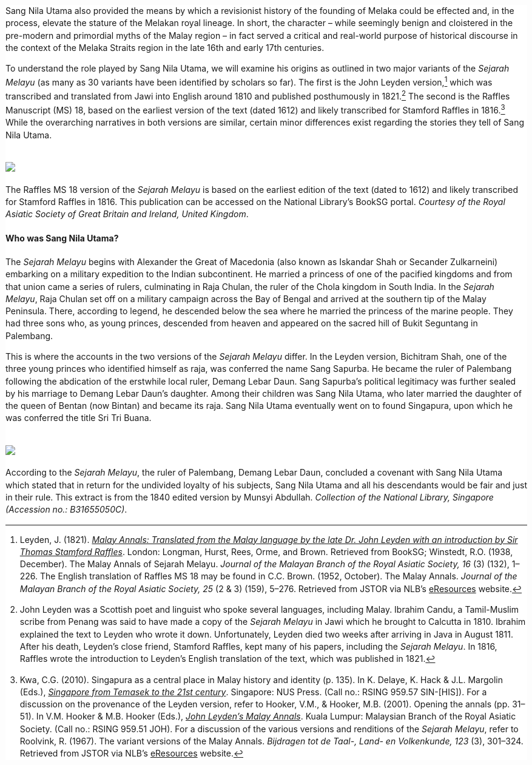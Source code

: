 Sang Nila Utama also provided the means by which a revisionist history of the founding of Melaka could be effected and, in the process, elevate the stature of the Melakan royal lineage. In short, the character – while seemingly benign and cloistered in the pre-modern and primordial myths of the Malay region – in fact served a critical and real-world purpose of historical discourse in the context of the Melaka Straits region in the late 16th and early 17th centuries.

To understand the role played by Sang Nila Utama, we will examine his origins as outlined in two major variants of the *Sejarah Melayu* (as many as 30 variants have been identified by scholars so far). The first is the John Leyden version,[^3] which was transcribed and translated from Jawi into English around 1810 and published posthumously in 1821.[^4] The second is the Raffles Manuscript (MS) 18, based on the earliest version of the text (dated 1612) and likely transcribed for Stamford Raffles in 1816.[^5] While the overarching narratives in both versions are similar, certain minor differences exist regarding the stories they tell of Sang Nila Utama.

<div style="background-color: white;">
<br>
<img src="/images/Vol-16-issue-2/sangnila/RafflesMS18.jpg">

The Raffles MS 18 version of the <i>Sejarah Melayu</i> is based on the earliest edition of the text (dated to 1612) and likely transcribed for Stamford Raffles in 1816. This publication can be accessed on the National Library’s BookSG portal. <i>Courtesy of the Royal Asiatic Society of Great Britain and Ireland, United Kingdom</i>.

</div>

#### **Who was Sang Nila Utama?**
The *Sejarah Melayu* begins with Alexander the Great of Macedonia (also known as Iskandar Shah or Secander Zulkarneini) embarking on a military expedition to the Indian subcontinent. He married a princess of one of the pacified kingdoms and from that union came a series of rulers, culminating in Raja Chulan, the ruler of the Chola kingdom in South India. In the *Sejarah Melayu*, Raja Chulan set off on a military campaign across the Bay of Bengal and arrived at the southern tip of the Malay Peninsula. There, according to legend, he descended below the sea where he married the princess of the marine people. They had three sons who, as young princes, descended from heaven and appeared on the sacred hill of Bukit Seguntang in Palembang.

This is where the accounts in the two versions of the *Sejarah Melayu* differ. In the Leyden version, Bichitram Shah, one of the three young princes who identified himself as raja, was conferred the name Sang Sapurba. He became the ruler of Palembang following the abdication of the erstwhile local ruler, Demang Lebar Daun. Sang Sapurba’s political legitimacy was further sealed by his marriage to Demang Lebar Daun’s daughter. Among their children was Sang Nila Utama, who later married the daughter of the queen of Bentan (now Bintan) and became its raja. Sang Nila Utama eventually went on to found Singapura, upon which he was conferred the title Sri Tri Buana.

<div style="background-color: white;">
<br>
<img src="/images/Vol-16-issue-2/sangnila/SejarahMelayuInside.jpg">

According to the <i>Sejarah Melayu</i>, the ruler of Palembang, Demang Lebar Daun, concluded a covenant with Sang Nila Utama which stated that in return for the undivided loyalty of his subjects, Sang Nila Utama and all his descendants would be fair and just in their rule. This extract is from the 1840 edited version by Munsyi Abdullah. <i>Collection of the National Library, Singapore (Accession no.: B31655050C)</i>.

</div>


[^1]: *Sulalat al-Salatin* (Genealogy of Kings) is one of the most important works in Malay literature and was likely composed in the 17th century by Bendahara Tun Seri Lanang, the prime minister of the Johor Sultanate. 
[^2]: During the reign of Sang Nila Utama’s son, Sri Pikrama Wira, Singapura was strong enough to challenge Majapahit, the major power in the archipelago. This escalated into a major Majapahit invasion of Singapura, which was successfully repelled. Sri Pikrama Wira’s marriage to the daughter of the Tamil ruler of Kalinga illustrates Singapura’s wealth and stature among Indian kingdoms. The *Sejarah Melayu* also describes the story of the Raja of Kalinga pitting his strongman against Singapura’s reigning champion, Badang, which can be interpreted as a competition for power between the two states. See Kwa, C.G., Heng, D., Borschberg, P., &amp; Tan, T.Y. (2019). *[Seven hundred years: A history of Singapore](https://eservice.nlb.gov.sg/item_holding.aspx?bid=203868733)* (pp. 54–55). Singapore: National Library Board and Marshall Cavendish International. (RSING 959.57 KWA-[HIS])
[^3]: Leyden, J. (1821). *[Malay Annals: Translated from the Malay language by the late Dr. John Leyden with an introduction by Sir Thomas Stamford Raffles](https://eresources.nlb.gov.sg/printheritage/detail/403dde58-c3c4-4a53-ba21-f11e813f434f.aspx)*. London: Longman, Hurst, Rees, Orme, and Brown. Retrieved from BookSG; Winstedt, R.O. (1938, December). The Malay Annals of Sejarah Melayu. *Journal of the Malayan Branch of the Royal Asiatic Society, 16* (3) (132), 1–226. The English translation of Raffles MS 18 may be found in C.C. Brown. (1952, October). The Malay Annals. *Journal of the Malayan Branch of the Royal Asiatic Society, 25* (2 &amp; 3) (159), 5–276. Retrieved from JSTOR via NLB’s [eResources](https://eresources.nlb.gov.sg/main/) website.
[^4]: John Leyden was a Scottish poet and linguist who spoke several languages, including Malay. Ibrahim Candu, a Tamil-Muslim scribe from Penang was said to have made a copy of the *Sejarah Melayu* in Jawi which he brought to Calcutta in 1810. Ibrahim explained the text to Leyden who wrote it down. Unfortunately, Leyden died two weeks after arriving in Java in August 1811. After his death, Leyden’s close friend, Stamford Raffles, kept many of his papers, including the *Sejarah Melayu*. In 1816, Raffles wrote the introduction to Leyden’s English translation of the text, which was published in 1821. 
[^5]: Kwa, C.G. (2010). Singapura as a central place in Malay history and identity (p. 135). In K. Delaye, K. Hack &amp; J.L. Margolin (Eds.), *[Singapore from Temasek to the 21st century](https://eservice.nlb.gov.sg/item_holding.aspx?bid=13598385)*. Singapore: NUS Press. (Call no.: RSING 959.57 SIN-[HIS]). For a discussion on the provenance of the Leyden version, refer to Hooker, V.M., &amp; Hooker, M.B. (2001). Opening the annals (pp. 31– 51). In V.M. Hooker &amp; M.B. Hooker (Eds.), *[John Leyden’s Malay Annals](https://eservice.nlb.gov.sg/item_holding.aspx?bid=10399338)*. Kuala Lumpur: Malaysian Branch of the Royal Asiatic Society. (Call no.: RSING 959.51 JOH). For a discussion of the various versions and renditions of the *Sejarah Melayu*, refer to Roolvink, R. (1967). The variant versions of the Malay Annals. *Bijdragen tot de Taal-, Land- en Volkenkunde, 123* (3), 301–324. Retrieved from JSTOR via NLB’s [eResources](https://eresources.nlb.gov.sg/main/) website.
[^6]: For a more detailed discussion of the history of Singapura and Temasik, refer to chapters one and two in [Kwa](https://eservice.nlb.gov.sg/item_holding.aspx?bid=203868733), et al., 2019. 
[^7]: The Hellenistic age refers to the period between the death of Alexander the Great in 323 BCE and the conquest of Egypt by Rome in 30 BCE. Gandhara was an ancient region corresponding to present-day north-west Pakistan and north-east Afghanistan. Gandhara was conquered by Alexander the Great in 327 BCE.
[^8]: The *orang laut*, which means “sea people” in Malay, refers to the indigenous sea nomads living along the coastlines of Singapore, the Malay Peninsula and the Riau Islands. 
[^9]: [Hooker &amp; Hooker](https://eservice.nlb.gov.sg/item_holding.aspx?bid=10399338), 2001, p. 32.
[^10]: Shellabear, W.G. (1896). *[Sejarah Melayu](https://eservice.nlb.gov.sg/item_holding.aspx?bid=202890261)*. Singapore: American Mission Press. (Available via PublicationSG)
[^11]: The Sanskrit term “Suvarnabhumi”, which means “Land of Gold”, is of Indic origin and appears in important Indian texts such as the Hindu *Ramayana*, the Buddhist *Mahavansa* and the *Jatakas*.
[^12]: The three worlds, according to Buddhist cosmology, are the realm of the world of desires of man, the world of form of the Buddha and the world without form or pure perception. See [Kwa](https://eservice.nlb.gov.sg/item_holding.aspx?bid=13598385), 2010, p. 153.
[^13]: Iain Sinclair provides a composite translation of this title as “absolute righteous ruler of the three worlds”. See Sinclair, I. (2019, Mar–May). Sang Sapurba/Maulivarmadeva, First of the last Indo-Malay kings. *NSC Highlights*, 12, 6–8, p. 7. Retrieved from ISEAS website.
[^14]: Singapura is derived from the Sanskrit words *simha*, which means “lion”, and *pura*, which means “city”.
[^15]: Drakard, J. (1990). *A Malay frontier: Unity and duality in a Sumatra kingdom* (pp. 16–18). Ithaca, NY: Cornell Southeast Asia Program. (Not available in NLB holdings)
[^16]: *Daoyi zhilue* (岛夷志略; *Description of the Barbarians of the Isles*) was written by Wang Dayuan (汪大渊), a traveller from the Yuan dynasty, who recounted his visits and travels to Southeast Asia, South Asia and Africa. The publication describes the people, customs, products, weather and geography of the places he visited. According to Wang, there were two trading settlements on Temasik: Banzu, located on and around Fort Canning Hill, and Longyamen (proposed by historians to have been located at present-day Keppel Straits). See [Kwa](https://eservice.nlb.gov.sg/item_holding.aspx?bid=203868733) et al., 2019, pp. 26–27.
[^17]: Wheatley, P. (1966). *[The golden Khersonese: Studies in the historical geography of the Malay Peninsula before A.D. 1500](https://eservice.nlb.gov.sg/item_holding.aspx?bid=203057442)* (pp. 75–88). Kuala Lumpur: University of Malaya Press. (Call no.: RCLOS 959.5 WHE)
[^18]: *Suma Oriental* is the oldest and most extensive account of the Portuguese East at the beginning of the 16th century. Tomé Pires included information on the history, geography, ethnography, and the commerce and trade of not only Melaka but also other countries and port-cities in India, China and the East Indies that he visited. See [Kwa](https://eservice.nlb.gov.sg/item_holding.aspx?bid=203868733) et al., 2019, p. 57. 
[^19]: Cortesão, A. (1944). *[The Suma oriental of Tomé Pires: An account of the East, from the Red Sea to Japan, written in Malacca and India in 1512–1515, and The Book of Francisco Rodrigues, rutter of a voyage in the Red Sea, nautical rules, almanach and maps, written and drawn in the East before 1515](https://eservice.nlb.gov.sg/item_holding.aspx?bid=2818205)* (pp. 229–238). London: Hakluyt Society. (Call no.: RRARE 910.8 HAK; Microfilm nos.: NL14208, NL26012) 
[^20]: [Kwa](https://eservice.nlb.gov.sg/item_holding.aspx?bid=13598385), 2010, p. 140.
